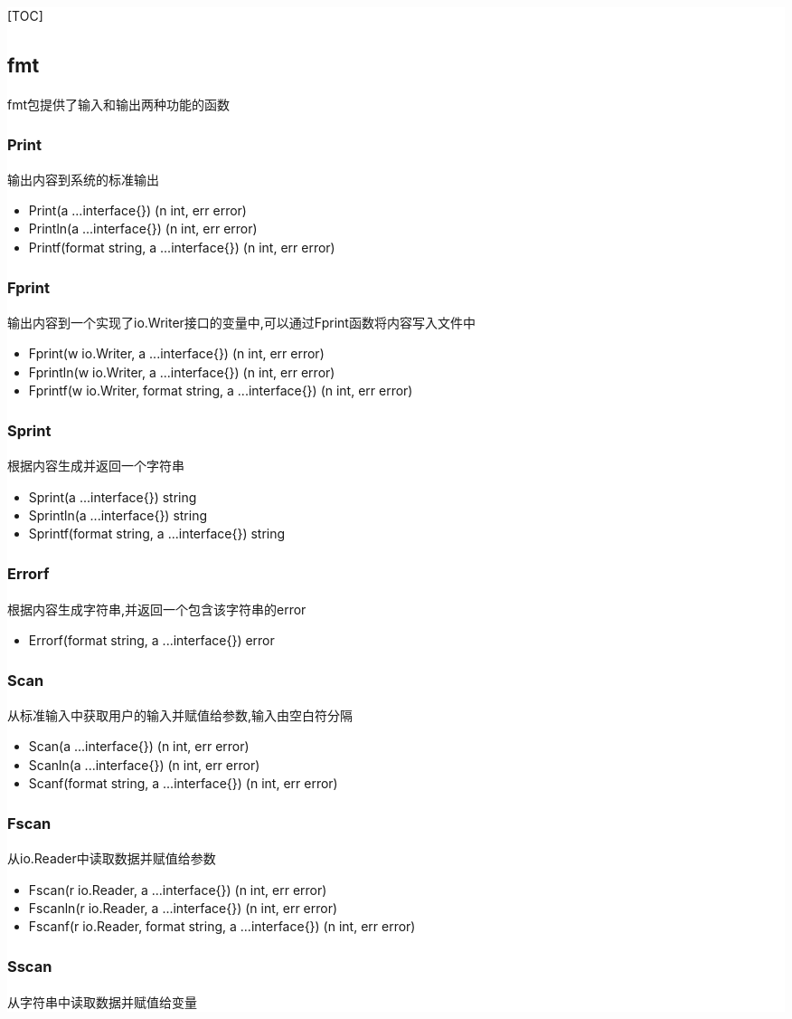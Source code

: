 [TOC]

## fmt

fmt包提供了输入和输出两种功能的函数

### Print

输出内容到系统的标准输出

- Print(a ...interface{}) (n int, err error)
- Println(a ...interface{}) (n int, err error)
- Printf(format string, a ...interface{}) (n int, err error)

### Fprint

输出内容到一个实现了io.Writer接口的变量中,可以通过Fprint函数将内容写入文件中

- Fprint(w io.Writer, a ...interface{}) (n int, err error)
- Fprintln(w io.Writer, a ...interface{}) (n int, err error)
- Fprintf(w io.Writer, format string, a ...interface{}) (n int, err error)

### Sprint

根据内容生成并返回一个字符串

- Sprint(a ...interface{}) string
- Sprintln(a ...interface{}) string
- Sprintf(format string, a ...interface{}) string

### Errorf

根据内容生成字符串,并返回一个包含该字符串的error

- Errorf(format string, a ...interface{}) error

### Scan

从标准输入中获取用户的输入并赋值给参数,输入由空白符分隔

- Scan(a ...interface{}) (n int, err error)
- Scanln(a ...interface{}) (n int, err error)
- Scanf(format string, a ...interface{}) (n int, err error)

### Fscan

从io.Reader中读取数据并赋值给参数

- Fscan(r io.Reader, a ...interface{}) (n int, err error)
- Fscanln(r io.Reader, a ...interface{}) (n int, err error)
- Fscanf(r io.Reader, format string, a ...interface{}) (n int, err error)

### Sscan

从字符串中读取数据并赋值给变量
